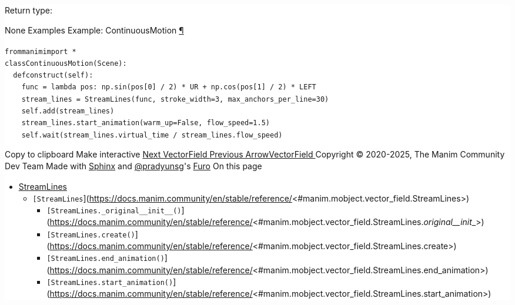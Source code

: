 
Return type:
    
None
Examples
Example: ContinuousMotion [¶](https://docs.manim.community/en/stable/reference/<#continuousmotion>)
```
frommanimimport *
classContinuousMotion(Scene):
  defconstruct(self):
    func = lambda pos: np.sin(pos[0] / 2) * UR + np.cos(pos[1] / 2) * LEFT
    stream_lines = StreamLines(func, stroke_width=3, max_anchors_per_line=30)
    self.add(stream_lines)
    stream_lines.start_animation(warm_up=False, flow_speed=1.5)
    self.wait(stream_lines.virtual_time / stream_lines.flow_speed)

```
Copy to clipboard
Make interactive
[ Next VectorField ](https://docs.manim.community/en/stable/reference/<manim.mobject.vector_field.VectorField.html>) [ Previous ArrowVectorField ](https://docs.manim.community/en/stable/reference/<manim.mobject.vector_field.ArrowVectorField.html>)
Copyright © 2020-2025, The Manim Community Dev Team 
Made with [Sphinx](https://docs.manim.community/en/stable/reference/<https:/www.sphinx-doc.org/>) and [@pradyunsg](https://docs.manim.community/en/stable/reference/<https:/pradyunsg.me>)'s [Furo](https://docs.manim.community/en/stable/reference/<https:/github.com/pradyunsg/furo>)
On this page 
  * [StreamLines](https://docs.manim.community/en/stable/reference/<#>)
    * `[StreamLines`](https://docs.manim.community/en/stable/reference/<#manim.mobject.vector_field.StreamLines>)
      * `[StreamLines._original__init__()`](https://docs.manim.community/en/stable/reference/<#manim.mobject.vector_field.StreamLines._original__init__>)
      * `[StreamLines.create()`](https://docs.manim.community/en/stable/reference/<#manim.mobject.vector_field.StreamLines.create>)
      * `[StreamLines.end_animation()`](https://docs.manim.community/en/stable/reference/<#manim.mobject.vector_field.StreamLines.end_animation>)
      * `[StreamLines.start_animation()`](https://docs.manim.community/en/stable/reference/<#manim.mobject.vector_field.StreamLines.start_animation>)


